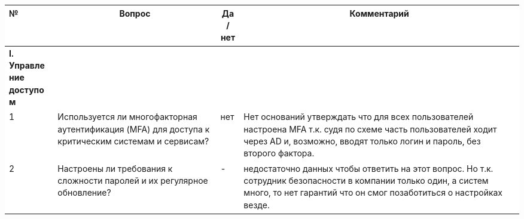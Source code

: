 | №                                                                                  | Вопрос                                                                                                                                                                                                                                                       | Да/нет            | Комментарий                                                                                                                                                                                                                                                                                                                                                                                                                                                                                                                                                                                                                                                                                                                                                                                                                                          |
| :------------------------------------------------------------------------------------ | -------------------------------------------------------------------------------------------------------------------------------------------------------------------------------------------------------------------------------------------------------------------- | ------------------------ | ----------------------------------------------------------------------------------------------------------------------------------------------------------------------------------------------------------------------------------------------------------------------------------------------------------------------------------------------------------------------------------------------------------------------------------------------------------------------------------------------------------------------------------------------------------------------------------------------------------------------------------------------------------------------------------------------------------------------------------------------------------------------------------------------------------------------------------------------------------------- |
| **I. Управление доступом**                                        |                                                                                                                                                                                                                                                                    |                        |                                                                                                                                                                                                                                                                                                                                                                                                                                                                                                                                                                                                                                                                                                                                                                                                                                                                 |
| 1                                                                                   | Используется ли многофакторная аутентификация (MFA) для доступа к критическим системам и сервисам?                                                                                | нет                 | Нет оснований утверждать что для всех пользователей настроена MFA т.к. судя по схеме часть пользователей ходит через AD и, возможно, вводят только логин и пароль, без второго фактора.                                                                                                                                                                                                                                                                                                                                                                                                                                                                                                                        |
| 2                                                                                   | Настроены ли требования к сложности паролей и их регулярное обновление?                                                                                                                               | -                      | недостаточно данных чтобы ответить на этот вопрос. Но т.к. сотрудник безопасности в компании только один, а систем много, то нет гарантий что он смог позаботиться о настройках везде.                                                                                                                                                                                                                                                                                                                                                                                                                                                                                                                     |